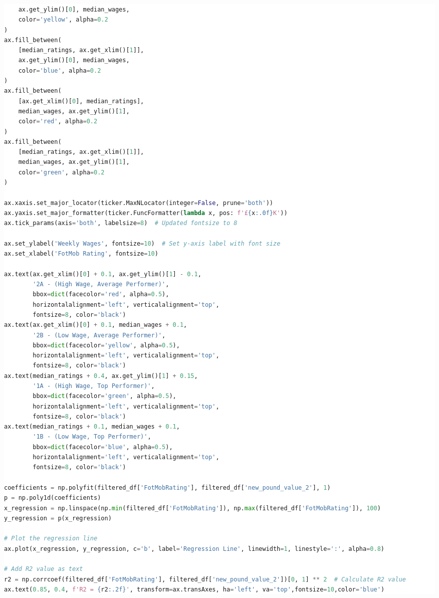 ```python
    ax.get_ylim()[0], median_wages,
    color='yellow', alpha=0.2
)
ax.fill_between(
    [median_ratings, ax.get_xlim()[1]],
    ax.get_ylim()[0], median_wages,
    color='blue', alpha=0.2
)
ax.fill_between(
    [ax.get_xlim()[0], median_ratings],
    median_wages, ax.get_ylim()[1],
    color='red', alpha=0.2
)
ax.fill_between(
    [median_ratings, ax.get_xlim()[1]],
    median_wages, ax.get_ylim()[1],
    color='green', alpha=0.2
)

ax.xaxis.set_major_locator(ticker.MaxNLocator(integer=False, prune='both'))
ax.yaxis.set_major_formatter(ticker.FuncFormatter(lambda x, pos: f'£{x:.0f}K'))
ax.tick_params(axis='both', labelsize=8)  # Updated fontsize to 8

ax.set_ylabel('Weekly Wages', fontsize=10)  # Set y-axis label with font size
ax.set_xlabel('FotMob Rating', fontsize=10)

ax.text(ax.get_xlim()[0] + 0.1, ax.get_ylim()[1] - 0.1,
        '2A - (High Wage, Average Performer)',
        bbox=dict(facecolor='red', alpha=0.5),
        horizontalalignment='left', verticalalignment='top',
        fontsize=8, color='black')
ax.text(ax.get_xlim()[0] + 0.1, median_wages + 0.1,
        '2B - (Low Wage, Average Performer)',
        bbox=dict(facecolor='yellow', alpha=0.5),
        horizontalalignment='left', verticalalignment='top',
        fontsize=8, color='black')
ax.text(median_ratings + 0.4, ax.get_ylim()[1] + 0.15,
        '1A - (High Wage, Top Performer)',
        bbox=dict(facecolor='green', alpha=0.5),
        horizontalalignment='left', verticalalignment='top',
        fontsize=8, color='black')
ax.text(median_ratings + 0.1, median_wages + 0.1,
        '1B - (Low Wage, Top Performer)',
        bbox=dict(facecolor='blue', alpha=0.5),
        horizontalalignment='left', verticalalignment='top',
        fontsize=8, color='black')

coefficients = np.polyfit(filtered_df['FotMobRating'], filtered_df['new_pound_value_2'], 1)
p = np.poly1d(coefficients)
x_regression = np.linspace(np.min(filtered_df['FotMobRating']), np.max(filtered_df['FotMobRating']), 100)
y_regression = p(x_regression)

# Plot the regression line
ax.plot(x_regression, y_regression, c='b', label='Regression Line', linewidth=1, linestyle=':', alpha=0.8)

# Add R2 value as text
r2 = np.corrcoef(filtered_df['FotMobRating'], filtered_df['new_pound_value_2'])[0, 1] ** 2  # Calculate R2 value
ax.text(0.85, 0.4, f'R2 = {r2:.2f}', transform=ax.transAxes, ha='left', va='top',fontsize=10,color='blue')

```